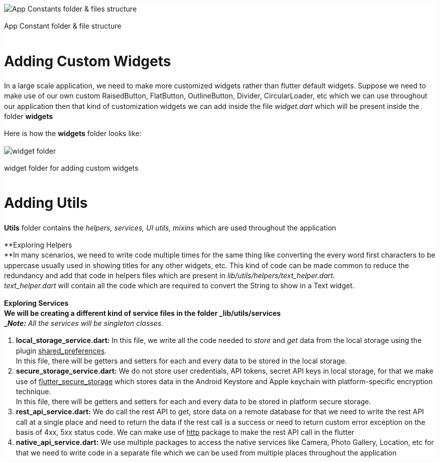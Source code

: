 ![App Constants folder & files structure](https://miro.medium.com/max/602/1*2wDOea3DEuEYkSrZVBXNSw.jpeg)

App Constant folder & file structure

Adding Custom Widgets
=====================

In a large scale application, we need to make more customized widgets rather than flutter default widgets. Suppose we need to make use of our own custom RaisedButton, FlatButton, OutlineButton, Divider, CircularLoader, etc which we can use throughout our application then that kind of customization widgets we can add inside the file _widget.dart_ which will be present inside the folder **widgets**

Here is how the **widgets** folder looks like:

![widget folder](https://miro.medium.com/max/576/1*T2KpWRJgxiDM2MRqampW2A.jpeg)

widget folder for adding custom widgets

**Adding Utils**
================

**Utils** folder contains the _helpers, services, UI utils, mixins_ which are used throughout the application

**Exploring Helpers  
**In many scenarios, we need to write code multiple times for the same thing like converting the every word first characters to be uppercase usually used in showing titles for any other widgets, etc. This kind of code can be made common to reduce the redundancy and add that code in helpers files which are present in _lib/utils/helpers/text_helper.dart.  
text_helper.dart_ will contain all the code which are required to convert the String to show in a Text widget.

**Exploring Services  
**We will be creating a different kind of service files in the folder _lib/utils/services  
_**_Note:_** _All the services will be singleton classes._

1.  **local\_storage\_service.dart:** In this file, we write all the code needed to _store_ and _get_ data from the local storage using the plugin [shared_preferences](https://pub.dev/packages/shared_preferences).  
    In this file, there will be getters and setters for each and every data to be stored in the local storage.
2.  **secure\_storage\_service.dart:** We do not store user credentials, API tokens, secret API keys in local storage, for that we make use of [flutter\_secure\_storage](https://pub.dev/packages/flutter_secure_storage) which stores data in the Android Keystore and Apple keychain with platform-specific encryption technique.  
    In this file, there will be getters and setters for each and every data to be stored in platform secure storage.
3.  **rest\_api\_service.dart:** We do call the rest API to get, store data on a remote database for that we need to write the rest API call at a single place and need to return the data if the rest call is a success or need to return custom error exception on the basis of 4xx, 5xx status code. We can make use of [http](https://pub.dev/packages/http) package to make the rest API call in the flutter
4.  **native\_api\_service.dart:** We use multiple packages to access the native services like Camera, Photo Gallery, Location, etc for that we need to write code in a separate file which we can be used from multiple places throughout the application
